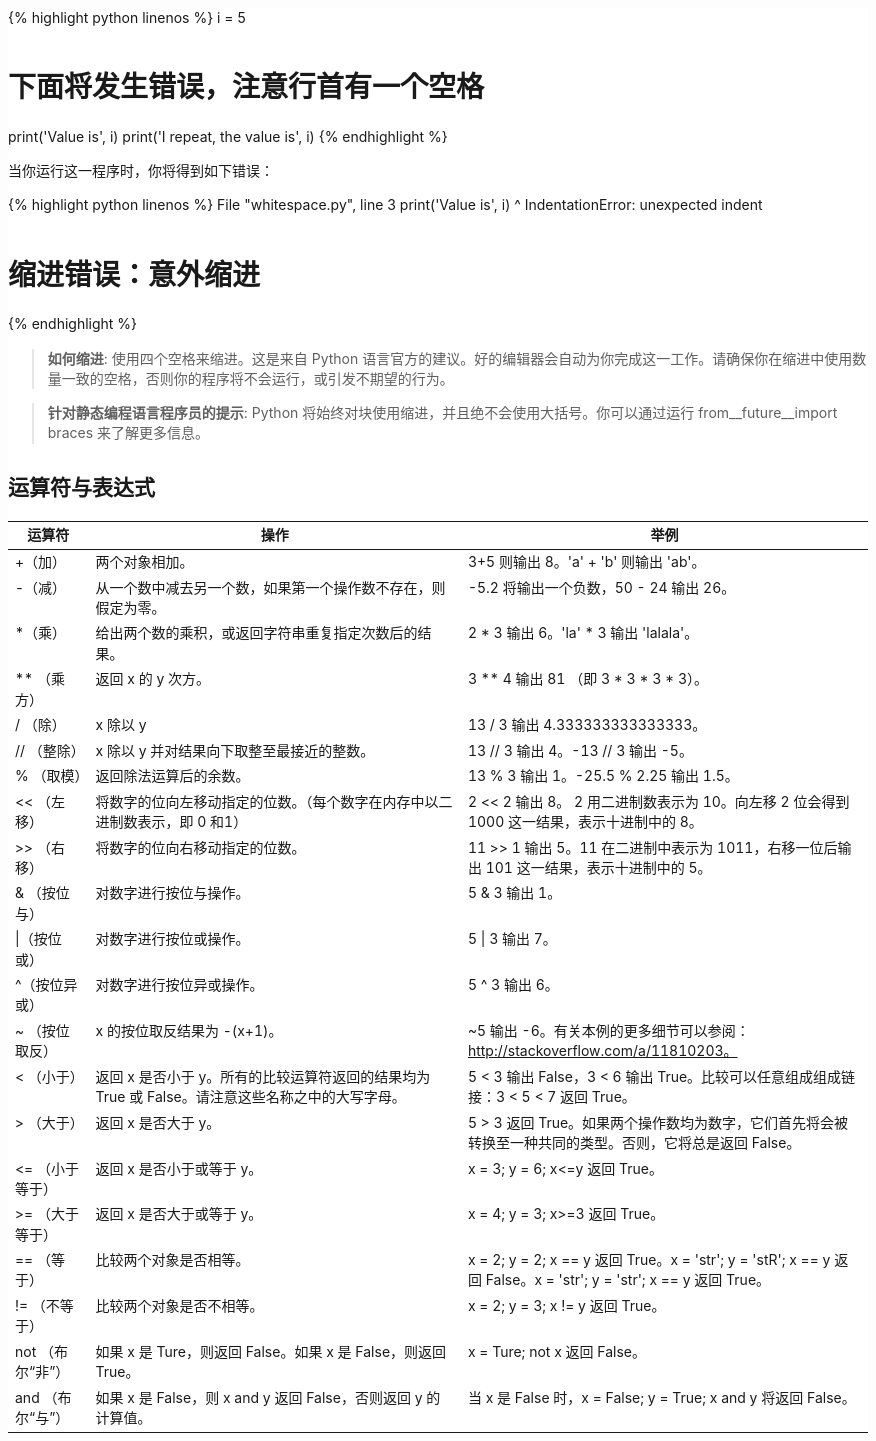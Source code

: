 {% highlight python linenos %}
i = 5
# 下面将发生错误，注意行首有一个空格
 print('Value is', i)
print('I repeat, the value is', i)
{% endhighlight %}

当你运行这一程序时，你将得到如下错误：

{% highlight python linenos %}
  File "whitespace.py", line 3
    print('Value is', i)
    ^
IndentationError: unexpected indent
# 缩进错误：意外缩进
{% endhighlight %}

>  **如何缩进**: 使用四个空格来缩进。这是来自 Python 语言官方的建议。好的编辑器会自动为你完成这一工作。请确保你在缩进中使用数量一致的空格，否则你的程序将不会运行，或引发不期望的行为。

> **针对静态编程语言程序员的提示**: Python 将始终对块使用缩进，并且绝不会使用大括号。你可以通过运行 from__future__import braces 来了解更多信息。

## 运算符与表达式

| 运算符         | 操作                                       | 举例                                       |
| ----------- | ---------------------------------------- | ---------------------------------------- |
| +（加）        | 两个对象相加。                                  | 3+5 则输出 8。'a' + 'b' 则输出 'ab'。            |
| -（减）        | 从一个数中减去另一个数，如果第一个操作数不存在，则假定为零。           | -5.2 将输出一个负数，50 - 24 输出 26。              |
| *（乘）        | 给出两个数的乘积，或返回字符串重复指定次数后的结果。               | 2 * 3 输出 6。'la' * 3 输出 'lalala'。         |
| ** （乘方）     | 返回 x 的 y 次方。                             | 3 ** 4 输出 81 （即 3 * 3 * 3 * 3）。          |
| / （除）       | x 除以 y                                   | 13 / 3 输出 4.333333333333333。             |
| // （整除）     | x 除以 y 并对结果向下取整至最接近的整数。                  | 13 // 3 输出 4。-13 // 3 输出 -5。             |
| % （取模）      | 返回除法运算后的余数。                              | 13 % 3 输出 1。-25.5 % 2.25 输出 1.5。         |
| << （左移）     | 将数字的位向左移动指定的位数。（每个数字在内存中以二进制数表示，即 0 和1）  | 2 << 2 输出 8。 2 用二进制数表示为 10。向左移 2 位会得到 1000 这一结果，表示十进制中的 8。 |
| >> （右移）     | 将数字的位向右移动指定的位数。                          | 11 >> 1 输出 5。11 在二进制中表示为 1011，右移一位后输出 101 这一结果，表示十进制中的 5。 |
| & （按位与）     | 对数字进行按位与操作。                              | 5 & 3 输出 1。                              |
| &#124;（按位或） | 对数字进行按位或操作。                              | 5 &#124;  3 输出 7。                        |
| ^（按位异或）     | 对数字进行按位异或操作。                             | 5 ^ 3 输出 6。                              |
| ~ （按位取反）    | x 的按位取反结果为 -(x+1)。                       | ~5 输出 -6。有关本例的更多细节可以参阅：http://stackoverflow.com/a/11810203。 |
| < （小于）      | 返回 x 是否小于 y。所有的比较运算符返回的结果均为 True 或 False。请注意这些名称之中的大写字母。 | 5 < 3 输出 False，3 < 6 输出 True。比较可以任意组成组成链接：3 < 5 < 7 返回 True。 |
| > （大于）      | 返回 x 是否大于 y。                             | 5 > 3 返回 True。如果两个操作数均为数字，它们首先将会被转换至一种共同的类型。否则，它将总是返回 False。 |
| <= （小于等于）   | 返回 x 是否小于或等于 y。                          | x = 3; y = 6; x<=y 返回 True。              |
| >= （大于等于）   | 返回 x 是否大于或等于 y。                          | x = 4; y = 3; x>=3 返回 True。              |
| == （等于）     | 比较两个对象是否相等。                              | x = 2; y = 2; x == y 返回 True。x = 'str'; y = 'stR'; x == y 返回 False。x = 'str'; y = 'str'; x == y 返回 True。 |
| != （不等于）    | 比较两个对象是否不相等。                             | x = 2; y = 3; x != y 返回 True。            |
| not （布尔“非”） | 如果 x 是 Ture，则返回 False。如果 x 是 False，则返回 True。 | x = Ture; not x 返回 False。                |
| and （布尔“与”） | 如果 x 是 False，则 x and y 返回 False，否则返回 y 的计算值。 | 当 x 是 False 时，x = False; y = True; x and y 将返回 False。 |